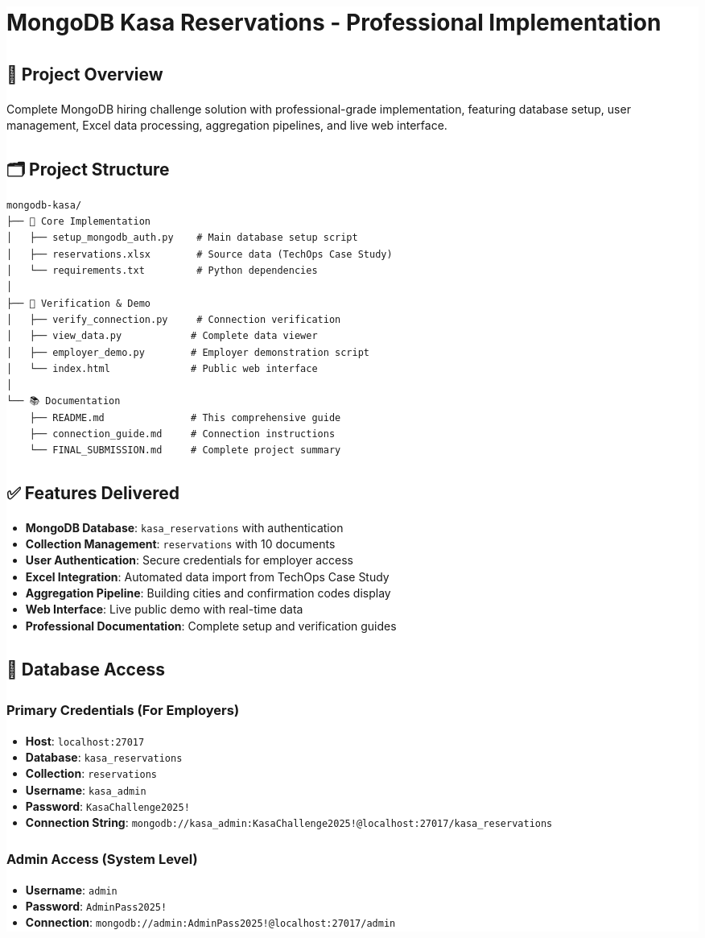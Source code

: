 # MongoDB Kasa Reservations - Professional Implementation

## 🎯 Project Overview
Complete MongoDB hiring challenge solution with professional-grade implementation, featuring database setup, user management, Excel data processing, aggregation pipelines, and live web interface.

## 🗂️ Project Structure
```
mongodb-kasa/
├── 🔧 Core Implementation
│   ├── setup_mongodb_auth.py    # Main database setup script
│   ├── reservations.xlsx        # Source data (TechOps Case Study)
│   └── requirements.txt         # Python dependencies
│
├── 🧪 Verification & Demo
│   ├── verify_connection.py     # Connection verification
│   ├── view_data.py            # Complete data viewer
│   ├── employer_demo.py        # Employer demonstration script
│   └── index.html              # Public web interface
│
└── 📚 Documentation
    ├── README.md               # This comprehensive guide
    ├── connection_guide.md     # Connection instructions
    └── FINAL_SUBMISSION.md     # Complete project summary
```

## ✅ Features Delivered
- **MongoDB Database**: `kasa_reservations` with authentication
- **Collection Management**: `reservations` with 10 documents
- **User Authentication**: Secure credentials for employer access
- **Excel Integration**: Automated data import from TechOps Case Study
- **Aggregation Pipeline**: Building cities and confirmation codes display
- **Web Interface**: Live public demo with real-time data
- **Professional Documentation**: Complete setup and verification guides

## 🔐 Database Access

### **Primary Credentials (For Employers)**
- **Host**: `localhost:27017`
- **Database**: `kasa_reservations`
- **Collection**: `reservations`
- **Username**: `kasa_admin`
- **Password**: `KasaChallenge2025!`
- **Connection String**: `mongodb://kasa_admin:KasaChallenge2025!@localhost:27017/kasa_reservations`

### **Admin Access (System Level)**
- **Username**: `admin`
- **Password**: `AdminPass2025!`
- **Connection**: `mongodb://admin:AdminPass2025!@localhost:27017/admin`
